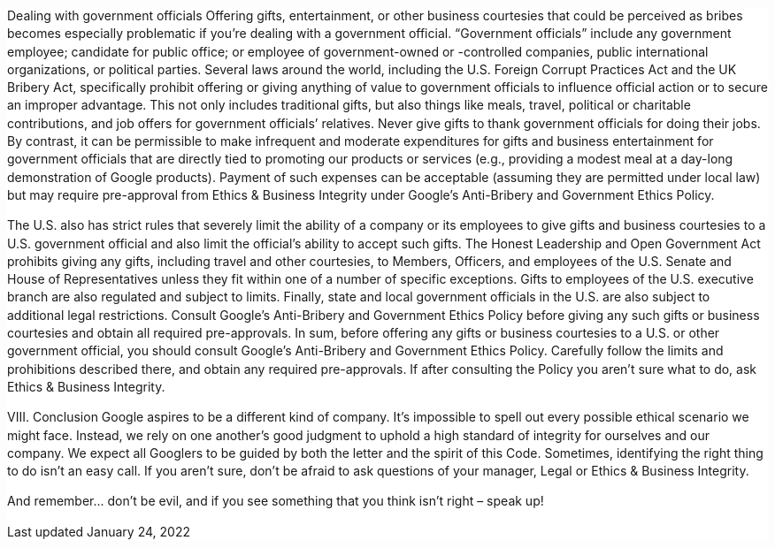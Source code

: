 Dealing with government officials
Offering gifts, entertainment, or other business courtesies that could be perceived as bribes becomes especially problematic if you’re dealing with a government official. “Government officials” include any government employee; candidate for public office; or employee of government-owned or -controlled companies, public international organizations, or political parties. Several laws around the world, including the U.S. Foreign Corrupt Practices Act and the UK Bribery Act, specifically prohibit offering or giving anything of value to government officials to influence official action or to secure an improper advantage. This not only includes traditional gifts, but also things like meals, travel, political or charitable contributions, and job offers for government officials’ relatives. Never give gifts to thank government officials for doing their jobs. By contrast, it can be permissible to make infrequent and moderate expenditures for gifts and business entertainment for government officials that are directly tied to promoting our products or services (e.g., providing a modest meal at a day-long demonstration of Google products). Payment of such expenses can be acceptable (assuming they are permitted under local law) but may require pre-approval from Ethics & Business Integrity under Google’s Anti-Bribery and Government Ethics Policy.

The U.S. also has strict rules that severely limit the ability of a company or its employees to give gifts and business courtesies to a U.S. government official and also limit the official’s ability to accept such gifts. The Honest Leadership and Open Government Act prohibits giving any gifts, including travel and other courtesies, to Members, Officers, and employees of the U.S. Senate and House of Representatives unless they fit within one of a number of specific exceptions. Gifts to employees of the U.S. executive branch are also regulated and subject to limits. Finally, state and local government officials in the U.S. are also subject to additional legal restrictions. Consult Google’s Anti-Bribery and Government Ethics Policy before giving any such gifts or business courtesies and obtain all required pre-approvals. In sum, before offering any gifts or business courtesies to a U.S. or other government official, you should consult Google’s Anti-Bribery and Government Ethics Policy. Carefully follow the limits and prohibitions described there, and obtain any required pre-approvals. If after consulting the Policy you aren’t sure what to do, ask Ethics & Business Integrity.

VIII. Conclusion
Google aspires to be a different kind of company. It’s impossible to spell out every possible ethical scenario we might face. Instead, we rely on one another’s good judgment to uphold a high standard of integrity for ourselves and our company. We expect all Googlers to be guided by both the letter and the spirit of this Code. Sometimes, identifying the right thing to do isn’t an easy call. If you aren’t sure, don’t be afraid to ask questions of your manager, Legal or Ethics & Business Integrity.

And remember... don’t be evil, and if you see something that you think isn’t right – speak up!

Last updated January 24, 2022

